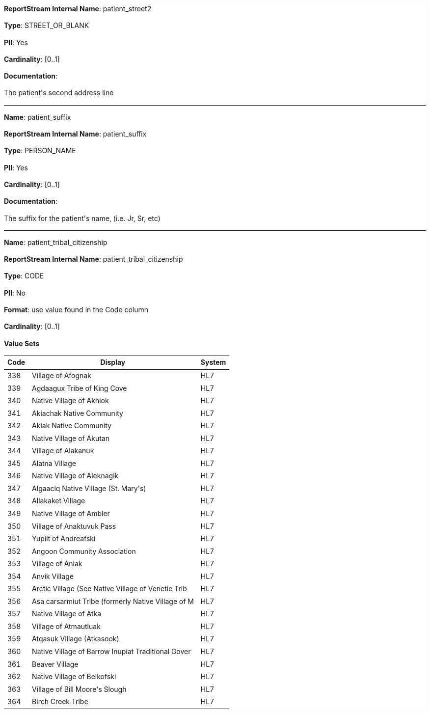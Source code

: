 **ReportStream Internal Name**: patient_street2

**Type**: STREET_OR_BLANK

**PII**: Yes

**Cardinality**: [0..1]

**Documentation**:

The patient's second address line

---

**Name**: patient_suffix

**ReportStream Internal Name**: patient_suffix

**Type**: PERSON_NAME

**PII**: Yes

**Cardinality**: [0..1]

**Documentation**:

The suffix for the patient's name, (i.e. Jr, Sr, etc)

---

**Name**: patient_tribal_citizenship

**ReportStream Internal Name**: patient_tribal_citizenship

**Type**: CODE

**PII**: No

**Format**: use value found in the Code column

**Cardinality**: [0..1]

**Value Sets**

Code | Display | System
---- | ------- | ------
338|Village of Afognak|HL7
339|Agdaagux Tribe of King Cove|HL7
340|Native Village of Akhiok|HL7
341|Akiachak Native Community|HL7
342|Akiak Native Community|HL7
343|Native Village of Akutan|HL7
344|Village of Alakanuk|HL7
345|Alatna Village|HL7
346|Native Village of Aleknagik|HL7
347|Algaaciq Native Village (St. Mary's)|HL7
348|Allakaket Village|HL7
349|Native Village of Ambler|HL7
350|Village of Anaktuvuk Pass|HL7
351|Yupiit of Andreafski|HL7
352|Angoon Community Association|HL7
353|Village of Aniak|HL7
354|Anvik Village|HL7
355|Arctic Village (See Native Village of Venetie Trib|HL7
356|Asa carsarmiut Tribe (formerly Native Village of M|HL7
357|Native Village of Atka|HL7
358|Village of Atmautluak|HL7
359|Atqasuk Village (Atkasook)|HL7
360|Native Village of Barrow Inupiat Traditional Gover|HL7
361|Beaver Village|HL7
362|Native Village of Belkofski|HL7
363|Village of Bill Moore's Slough|HL7
364|Birch Creek Tribe|HL7